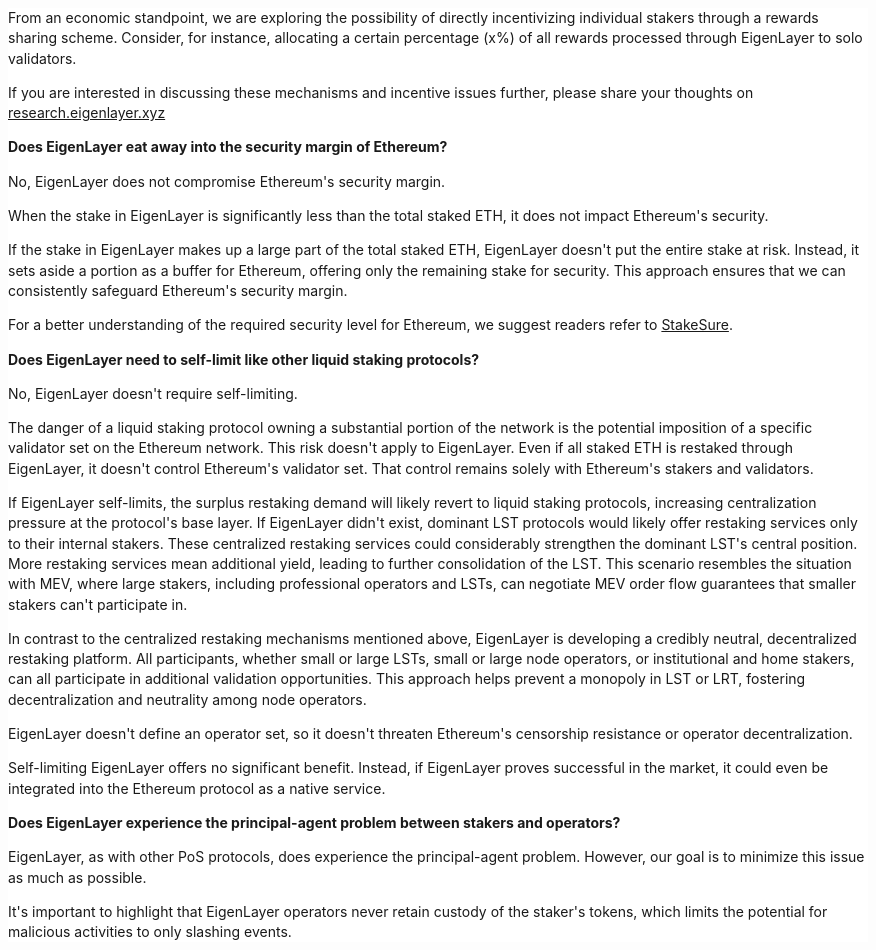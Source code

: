 From an economic standpoint, we are exploring the possibility of directly incentivizing individual stakers through a rewards sharing scheme. Consider, for instance, allocating a certain percentage (x%) of all rewards processed through EigenLayer to solo validators.

If you are interested in discussing these mechanisms and incentive issues further, please share your thoughts on [research.eigenlayer.xyz](http://research.eigenlayer.xyz)

**Does EigenLayer eat away into the security margin of Ethereum?**

No, EigenLayer does not compromise Ethereum's security margin.

When the stake in EigenLayer is significantly less than the total staked ETH, it does not impact Ethereum's security.

If the stake in EigenLayer makes up a large part of the total staked ETH, EigenLayer doesn't put the entire stake at risk. Instead, it sets aside a portion as a buffer for Ethereum, offering only the remaining stake for security. This approach ensures that we can consistently safeguard Ethereum's security margin.

For a better understanding of the required security level for Ethereum, we suggest readers refer to [StakeSure](https://arxiv.org/abs/2401.05797).

**Does EigenLayer need to self-limit like other liquid staking protocols?**

No, EigenLayer doesn't require self-limiting.

The danger of a liquid staking protocol owning a substantial portion of the network is the potential imposition of a specific validator set on the Ethereum network. This risk doesn't apply to EigenLayer. Even if all staked ETH is restaked through EigenLayer, it doesn't control Ethereum's validator set. That control remains solely with Ethereum's stakers and validators.

If EigenLayer self-limits, the surplus restaking demand will likely revert to liquid staking protocols, increasing centralization pressure at the protocol's base layer. If EigenLayer didn't exist, dominant LST protocols would likely offer restaking services only to their internal stakers. These centralized restaking services could considerably strengthen the dominant LST's central position. More restaking services mean additional yield, leading to further consolidation of the LST. This scenario resembles the situation with MEV, where large stakers, including professional operators and LSTs, can negotiate MEV order flow guarantees that smaller stakers can't participate in.

In contrast to the centralized restaking mechanisms mentioned above, EigenLayer is developing a credibly neutral, decentralized restaking platform. All participants, whether small or large LSTs, small or large node operators, or institutional and home stakers, can all participate in additional validation opportunities. This approach helps prevent a monopoly in LST or LRT, fostering decentralization and neutrality among node operators.

EigenLayer doesn't define an operator set, so it doesn't threaten Ethereum's censorship resistance or operator decentralization. 

Self-limiting EigenLayer offers no significant benefit. Instead, if EigenLayer proves successful in the market, it could even be integrated into the Ethereum protocol as a native service.

**Does EigenLayer experience the principal-agent problem between stakers and operators?**

EigenLayer, as with other PoS protocols, does experience the principal-agent problem. However, our goal is to minimize this issue as much as possible.

It's important to highlight that EigenLayer operators never retain custody of the staker's tokens, which limits the potential for malicious activities to only slashing events.
